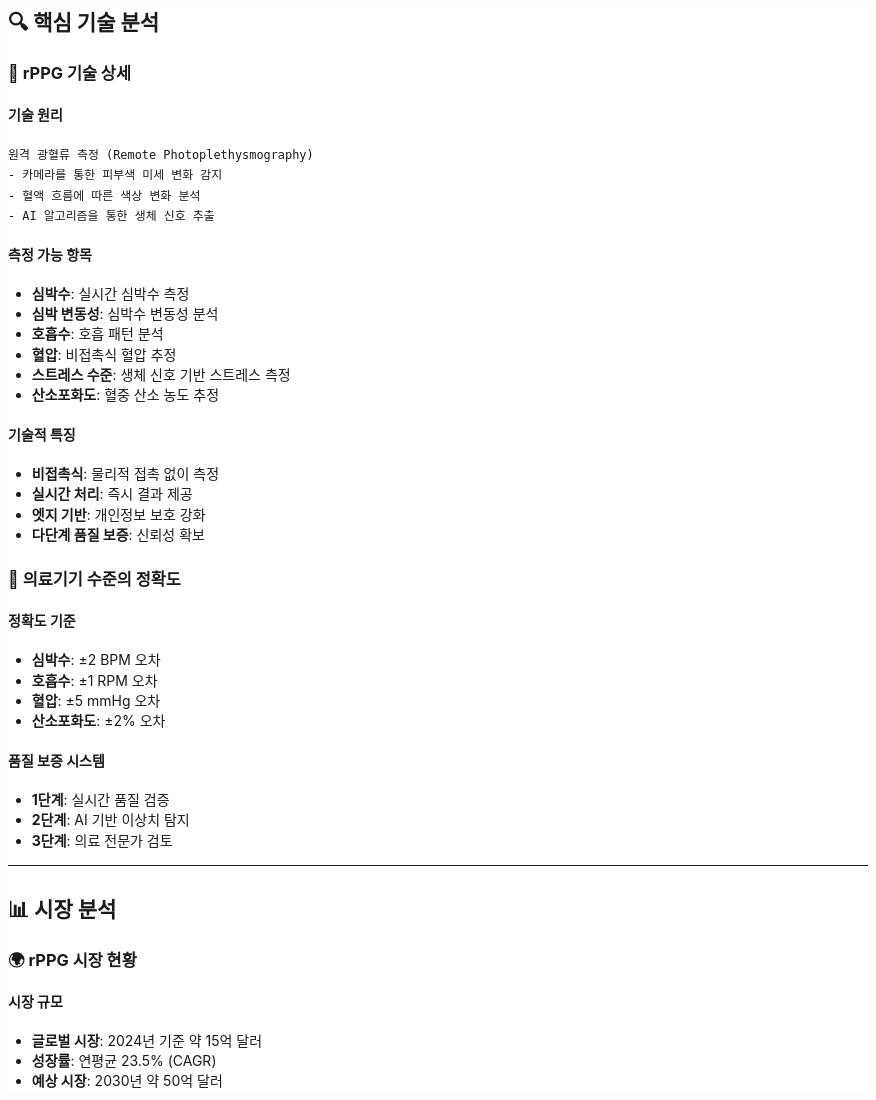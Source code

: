 
## 🔍 **핵심 기술 분석**

### 🧬 **rPPG 기술 상세**

#### 기술 원리
```
원격 광혈류 측정 (Remote Photoplethysmography)
- 카메라를 통한 피부색 미세 변화 감지
- 혈액 흐름에 따른 색상 변화 분석
- AI 알고리즘을 통한 생체 신호 추출
```

#### 측정 가능 항목
- **심박수**: 실시간 심박수 측정
- **심박 변동성**: 심박수 변동성 분석
- **호흡수**: 호흡 패턴 분석
- **혈압**: 비접촉식 혈압 추정
- **스트레스 수준**: 생체 신호 기반 스트레스 측정
- **산소포화도**: 혈중 산소 농도 추정

#### 기술적 특징
- **비접촉식**: 물리적 접촉 없이 측정
- **실시간 처리**: 즉시 결과 제공
- **엣지 기반**: 개인정보 보호 강화
- **다단계 품질 보증**: 신뢰성 확보

### 🏥 **의료기기 수준의 정확도**

#### 정확도 기준
- **심박수**: ±2 BPM 오차
- **호흡수**: ±1 RPM 오차
- **혈압**: ±5 mmHg 오차
- **산소포화도**: ±2% 오차

#### 품질 보증 시스템
- **1단계**: 실시간 품질 검증
- **2단계**: AI 기반 이상치 탐지
- **3단계**: 의료 전문가 검토

---

## 📊 **시장 분석**

### 🌍 **rPPG 시장 현황**

#### 시장 규모
- **글로벌 시장**: 2024년 기준 약 15억 달러
- **성장률**: 연평균 23.5% (CAGR)
- **예상 시장**: 2030년 약 50억 달러
